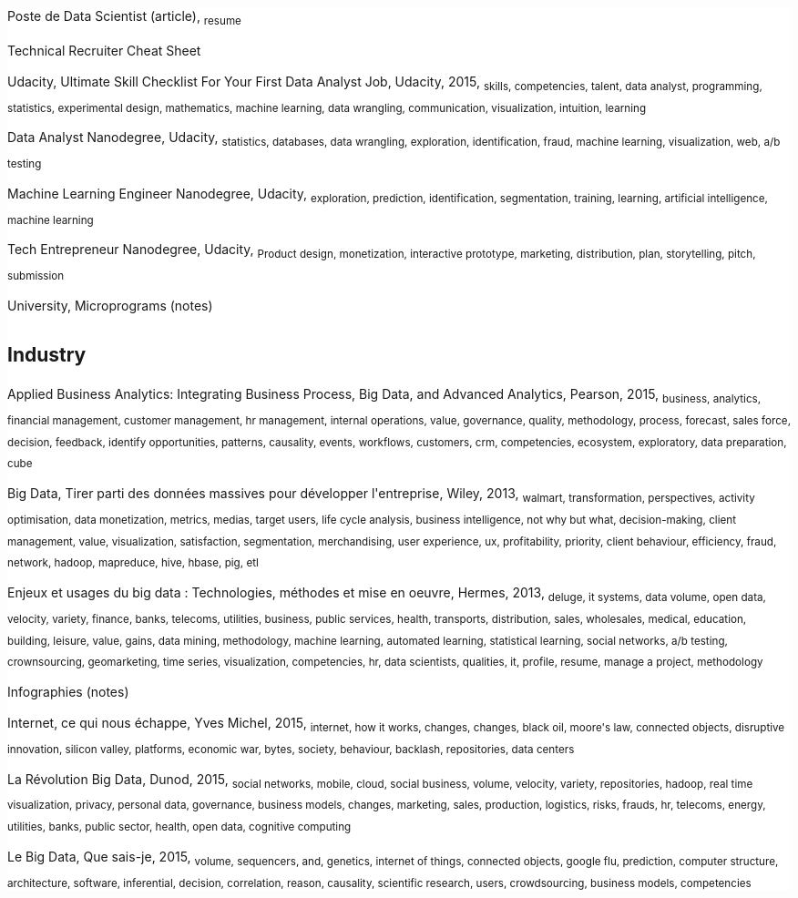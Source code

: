 Poste de Data Scientist (article), <sub>resume</sub>

Technical Recruiter Cheat Sheet

Udacity, Ultimate Skill Checklist For Your First Data Analyst Job, Udacity, 2015, <sub>skills, competencies, talent, data analyst, programming, statistics, experimental design, mathematics, machine learning, data wrangling, communication, visualization, intuition, learning</sub>

Data Analyst Nanodegree, Udacity, <sub>statistics, databases, data wrangling, exploration, identification, fraud, machine learning, visualization, web, a/b testing</sub>

Machine Learning Engineer Nanodegree, Udacity, <sub>exploration, prediction, identification, segmentation, training, learning, artificial intelligence, machine learning</sub>

Tech Entrepreneur Nanodegree, Udacity, <sub>Product design, monetization, interactive prototype, marketing, distribution, plan, storytelling, pitch, submission</sub>

University, Microprograms (notes) 

## Industry

Applied Business Analytics: Integrating Business Process, Big Data, and Advanced Analytics, Pearson, 2015, <sub>business, analytics, financial management, customer management, hr management, internal operations, value, governance, quality, methodology, process, forecast, sales force, decision, feedback, identify opportunities, patterns, causality, events, workflows, customers, crm, competencies, ecosystem, exploratory, data preparation, cube</sub>

Big Data, Tirer parti des données massives pour développer l'entreprise, Wiley, 2013, <sub>walmart, transformation, perspectives, activity optimisation, data monetization, metrics, medias, target users, life cycle analysis, business intelligence, not why but what, decision-making, client management, value, visualization, satisfaction, segmentation, merchandising, user experience, ux, profitability, priority, client behaviour, efficiency, fraud, network, hadoop, mapreduce, hive, hbase, pig, etl</sub>

Enjeux et usages du big data : Technologies, méthodes et mise en oeuvre, Hermes, 2013, <sub>deluge, it systems, data volume, open data, velocity, variety, finance, banks, telecoms, utilities, business, public services, health, transports, distribution, sales, wholesales, medical, education, building, leisure, value, gains, data mining, methodology, machine learning, automated learning, statistical learning, social networks, a/b testing, crownsourcing, geomarketing, time series, visualization, competencies, hr, data scientists, qualities, it, profile, resume, manage a project, methodology</sub>

Infographies (notes)

Internet, ce qui nous échappe, Yves Michel, 2015, <sub>internet, how it works, changes, changes, black oil, moore's law, connected objects, disruptive innovation, silicon valley, platforms, economic war, bytes, society, behaviour, backlash, repositories, data centers</sub>

La Révolution Big Data, Dunod, 2015, <sub>social networks, mobile, cloud, social business, volume, velocity, variety, repositories, hadoop, real time visualization, privacy, personal data, governance, business models, changes, marketing, sales, production, logistics, risks, frauds, hr, telecoms, energy, utilities, banks, public sector, health, open data, cognitive computing</sub>

Le Big Data, Que sais-je, 2015, <sub>volume, sequencers, and, genetics, internet of things, connected objects, google flu, prediction, computer structure, architecture, software, inferential, decision, correlation, reason, causality, scientific research, users, crowdsourcing, business models, competencies</sub>
